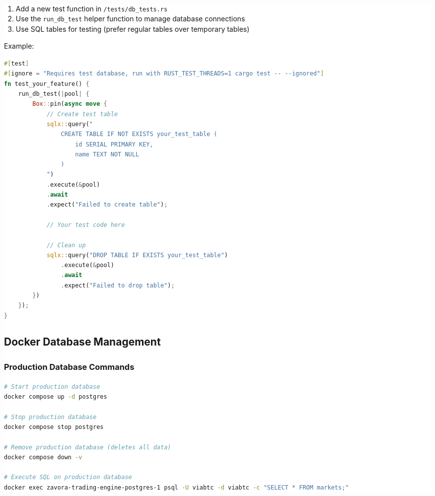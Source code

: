 1. Add a new test function in `/tests/db_tests.rs`
2. Use the `run_db_test` helper function to manage database connections
3. Use SQL tables for testing (prefer regular tables over temporary tables)

Example:

```rust
#[test]
#[ignore = "Requires test database, run with RUST_TEST_THREADS=1 cargo test -- --ignored"]
fn test_your_feature() {
    run_db_test(|pool| {
        Box::pin(async move {
            // Create test table
            sqlx::query("
                CREATE TABLE IF NOT EXISTS your_test_table (
                    id SERIAL PRIMARY KEY,
                    name TEXT NOT NULL
                )
            ")
            .execute(&pool)
            .await
            .expect("Failed to create table");
            
            // Your test code here
            
            // Clean up
            sqlx::query("DROP TABLE IF EXISTS your_test_table")
                .execute(&pool)
                .await
                .expect("Failed to drop table");
        })
    });
}
```

## Docker Database Management

### Production Database Commands

```bash
# Start production database
docker compose up -d postgres

# Stop production database
docker compose stop postgres

# Remove production database (deletes all data)
docker compose down -v

# Execute SQL on production database
docker exec zavora-trading-engine-postgres-1 psql -U viabtc -d viabtc -c "SELECT * FROM markets;"
```
